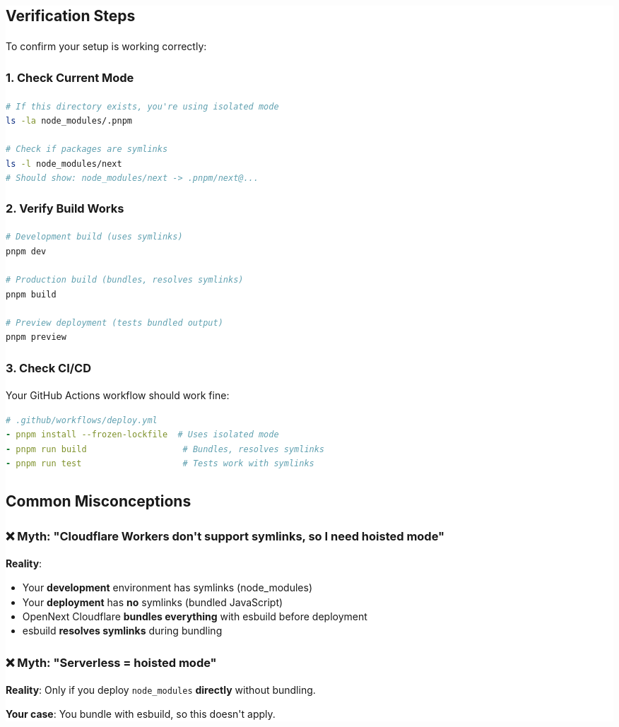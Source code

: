 ## Verification Steps

To confirm your setup is working correctly:

### 1. Check Current Mode
```bash
# If this directory exists, you're using isolated mode
ls -la node_modules/.pnpm

# Check if packages are symlinks
ls -l node_modules/next
# Should show: node_modules/next -> .pnpm/next@...
```

### 2. Verify Build Works
```bash
# Development build (uses symlinks)
pnpm dev

# Production build (bundles, resolves symlinks)
pnpm build

# Preview deployment (tests bundled output)
pnpm preview
```

### 3. Check CI/CD
Your GitHub Actions workflow should work fine:
```yaml
# .github/workflows/deploy.yml
- pnpm install --frozen-lockfile  # Uses isolated mode
- pnpm run build                   # Bundles, resolves symlinks
- pnpm run test                    # Tests work with symlinks
```

## Common Misconceptions

### ❌ Myth: "Cloudflare Workers don't support symlinks, so I need hoisted mode"

**Reality**:
- Your **development** environment has symlinks (node_modules)
- Your **deployment** has **no** symlinks (bundled JavaScript)
- OpenNext Cloudflare **bundles everything** with esbuild before deployment
- esbuild **resolves symlinks** during bundling

### ❌ Myth: "Serverless = hoisted mode"

**Reality**: Only if you deploy `node_modules` **directly** without bundling.

**Your case**: You bundle with esbuild, so this doesn't apply.

